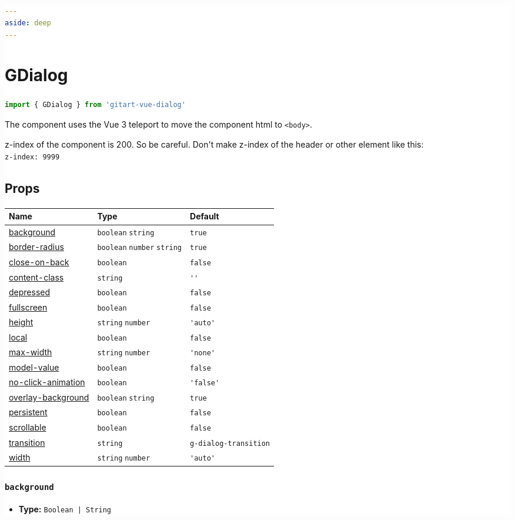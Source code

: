 ```yaml
---
aside: deep
---
```


# GDialog

```js
import { GDialog } from 'gitart-vue-dialog'
```

The component uses the Vue 3 teleport to move the component html to `<body>`.

z-index of the component is 200. So be careful. Don't make z-index of the header or other element like this: <br/> `z-index: 9999` 

## Props

| Name | Type | Default |
|:---|:---|:---|
| [background](#background) | `boolean` `string` | `true` |
| [border-radius](#border-radius) | `boolean` `number` `string` | `true` |
| [close-on-back](#close-on-back) | `boolean` | `false` |
| [content-class](#content-class) | `string` | `''` |
| [depressed](#depressed) | `boolean` | `false` |
| [fullscreen](#fullscreen) | `boolean` | `false` |
| [height](#height) |  `string` `number` | `'auto'` |
| [local](#local) | `boolean` | `false` |
| [max-width](#max-width) | `string` `number` | `'none'` |
| [model-value](#model-value) | `boolean` | `false` |
| [no-click-animation](#no-click-animation) | `boolean` | `'false'` |
| [overlay-background](#overlay-background) | `boolean` `string` | `true` |
| [persistent](#persistent) | `boolean` | `false` |
| [scrollable](#scrollable) | `boolean` | `false` |
| [transition](#transition) | `string` | `g-dialog-transition` |
| [width](#width) | `string` `number` | `'auto'` |


### `background`
- **Type:** `Boolean | String`
